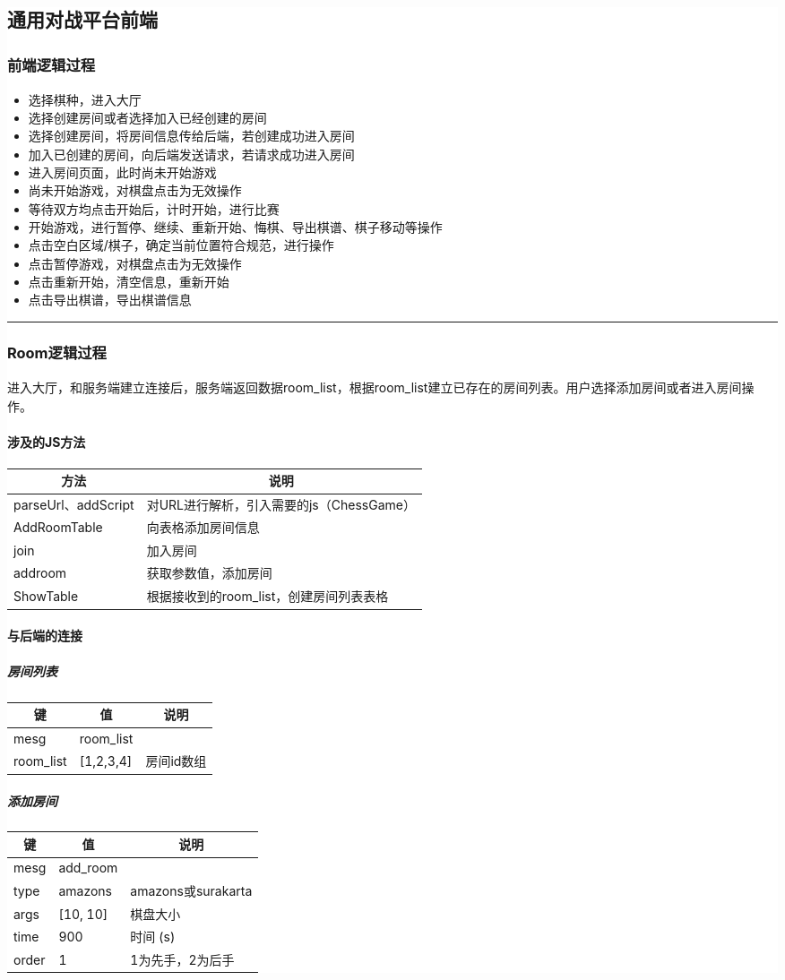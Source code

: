 ## 通用对战平台前端
### 前端逻辑过程
+ 选择棋种，进入大厅
+ 选择创建房间或者选择加入已经创建的房间
+ 选择创建房间，将房间信息传给后端，若创建成功进入房间
+ 加入已创建的房间，向后端发送请求，若请求成功进入房间
+ 进入房间页面，此时尚未开始游戏
+ 尚未开始游戏，对棋盘点击为无效操作
+ 等待双方均点击开始后，计时开始，进行比赛
+ 开始游戏，进行暂停、继续、重新开始、悔棋、导出棋谱、棋子移动等操作  
+ 点击空白区域/棋子，确定当前位置符合规范，进行操作
+ 点击暂停游戏，对棋盘点击为无效操作
+ 点击重新开始，清空信息，重新开始
+ 点击导出棋谱，导出棋谱信息

***

### Room逻辑过程
进入大厅，和服务端建立连接后，服务端返回数据room_list，根据room_list建立已存在的房间列表。用户选择添加房间或者进入房间操作。

#### 涉及的JS方法
| 方法 | 说明 |
| ---- | ---- |
| parseUrl、addScript | 对URL进行解析，引入需要的js（ChessGame） |
| AddRoomTable | 向表格添加房间信息 |
| join | 加入房间 |
| addroom | 获取参数值，添加房间 |
| ShowTable | 根据接收到的room_list，创建房间列表表格 |


#### 与后端的连接
##### 房间列表
|  键   | 值  | 说明 |
|  ----  | ----  | ---- |
| mesg  | room_list ||
| room_list  | [1,2,3,4] | 房间id数组|

##### 添加房间
|  键   | 值  | 说明 |
|  ----  | ----  | ---- |
| mesg  | add_room ||
| type  | amazons |amazons或surakarta|
| args | [10, 10] | 棋盘大小 |
| time | 900 | 时间 (s) |
| order | 1 | 1为先手，2为后手 |
